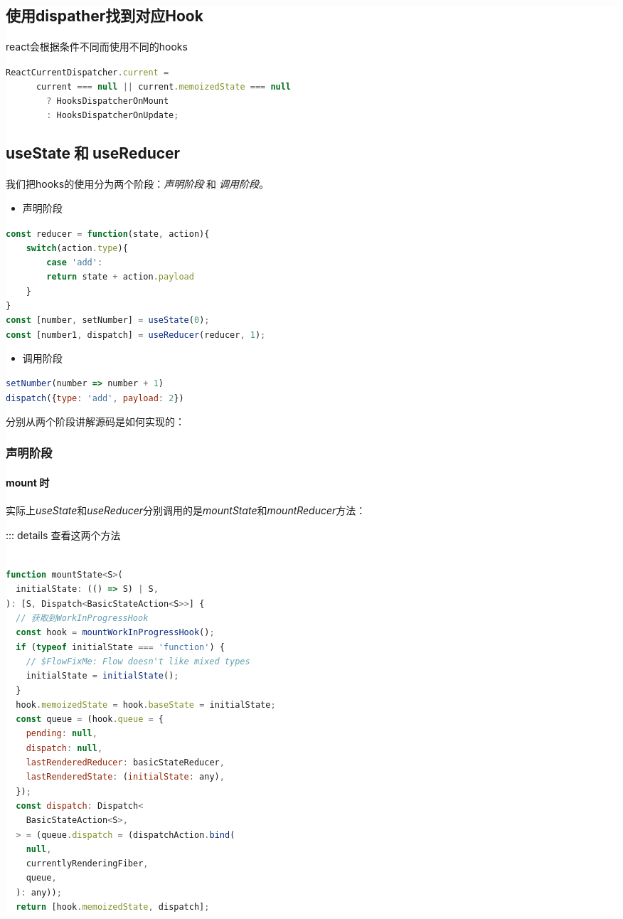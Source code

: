 ## 使用dispather找到对应Hook

react会根据条件不同而使用不同的hooks

```js
ReactCurrentDispatcher.current =
      current === null || current.memoizedState === null
        ? HooksDispatcherOnMount
        : HooksDispatcherOnUpdate;  
```

## useState 和 useReducer

我们把hooks的使用分为两个阶段：*声明阶段* 和 *调用阶段*。
- 声明阶段
```js
const reducer = function(state, action){
    switch(action.type){
        case 'add':
        return state + action.payload
    }
}
const [number, setNumber] = useState(0);
const [number1, dispatch] = useReducer(reducer, 1);
```
- 调用阶段
```js
setNumber(number => number + 1)
dispatch({type: 'add', payload: 2})
```

分别从两个阶段讲解源码是如何实现的：

### 声明阶段

#### mount 时

实际上*useState*和*useReducer*分别调用的是*mountState*和*mountReducer*方法：

::: details 查看这两个方法
```js

function mountState<S>(
  initialState: (() => S) | S,
): [S, Dispatch<BasicStateAction<S>>] {
  // 获取到WorkInProgressHook
  const hook = mountWorkInProgressHook();
  if (typeof initialState === 'function') {
    // $FlowFixMe: Flow doesn't like mixed types
    initialState = initialState();
  }
  hook.memoizedState = hook.baseState = initialState;
  const queue = (hook.queue = {
    pending: null,
    dispatch: null,
    lastRenderedReducer: basicStateReducer,
    lastRenderedState: (initialState: any),
  });
  const dispatch: Dispatch<
    BasicStateAction<S>,
  > = (queue.dispatch = (dispatchAction.bind(
    null,
    currentlyRenderingFiber,
    queue,
  ): any));
  return [hook.memoizedState, dispatch];
```